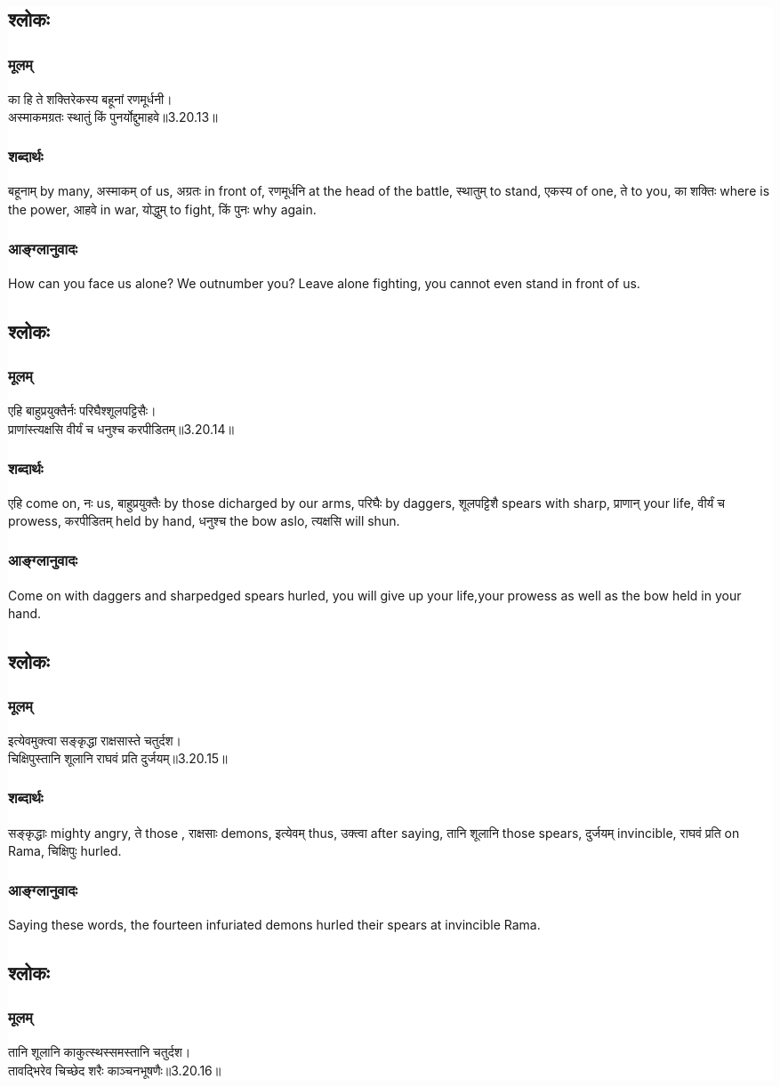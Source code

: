 

## श्लोकः
### मूलम्
का हि ते शक्तिरेकस्य बहूनां रणमूर्धनी।  
अस्माकमग्रतः स्थातुं किं पुनर्योद्दुमाहवे॥3.20.13॥

### शब्दार्थः
बहूनाम् by many, अस्माकम् of us, अग्रतः in front of, रणमूर्धनि at the head of the battle, स्थातुम् to stand, एकस्य of  one, ते to you, का शक्तिः where is the power, आहवे in war, योद्धुम् to fight, किं पुनः why again.

### आङ्ग्लानुवादः
How can you face us alone? We outnumber you? Leave alone fighting, you cannot even stand in front of us.



## श्लोकः
### मूलम्
एहि बाहुप्रयुक्तैर्नः परिघैश्शूलपट्टिसैः।  
प्राणांस्त्यक्षसि वीर्यं च धनुश्च करपीडितम्॥3.20.14॥

### शब्दार्थः
एहि come on, नः us, बाहुप्रयुक्तैः by those dicharged by our arms, परिघैः by daggers, शूलपट्टिशै spears with sharp, प्राणान् your life, वीर्यं च prowess, करपीडितम् held by hand, धनुश्च the bow aslo, त्यक्षसि will shun.

### आङ्ग्लानुवादः
Come on with daggers and sharpedged spears hurled, you will give up your life,your prowess as well as the bow held in your hand.



## श्लोकः
### मूलम्
इत्येवमुक्त्वा सङ्कृद्धा राक्षसास्ते चतुर्दश।  
चिक्षिपुस्तानि शूलानि राघवं प्रति दुर्जयम्॥3.20.15॥

### शब्दार्थः
सङ्कृद्धाः mighty angry, ते those , राक्षसाः demons, इत्येवम् thus, उक्त्वा after saying, तानि शूलानि those spears, दुर्जयम् invincible, राघवं प्रति on Rama, चिक्षिपुः hurled.

### आङ्ग्लानुवादः
Saying these words, the fourteen infuriated demons hurled their spears at invincible Rama.



## श्लोकः
### मूलम्
तानि शूलानि काकुत्स्थस्समस्तानि चतुर्दश।  
तावद्भिरेव चिच्छेद शरैः काञ्चनभूषणैः॥3.20.16॥

